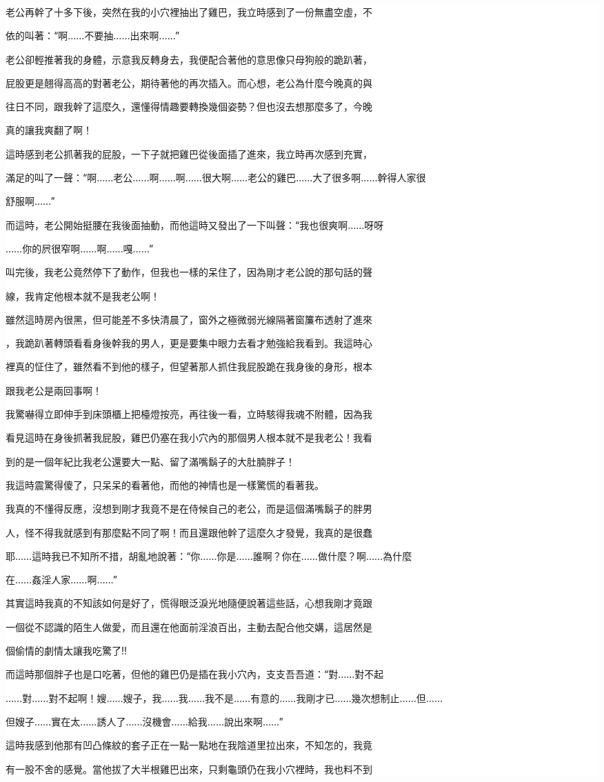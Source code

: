 老公再幹了十多下後，突然在我的小穴裡抽出了雞巴，我立時感到了一份無盡空虛，不

依的叫著：“啊……不要抽……出來啊……”

老公卻輕推著我的身體，示意我反轉身去，我便配合著他的意思像只母狗般的跪趴著，

屁股更是翹得高高的對著老公，期待著他的再次插入。而心想，老公為什麼今晚真的與

往日不同，跟我幹了這麼久，還懂得情趣要轉換幾個姿勢？但也沒去想那麼多了，今晚

真的讓我爽翻了啊！

這時感到老公抓著我的屁股，一下子就把雞巴從後面插了進來，我立時再次感到充實，

滿足的叫了一聲：“啊……老公……啊……啊……很大啊……老公的雞巴……大了很多啊……幹得人家很

舒服啊……”

而這時，老公開始挺腰在我後面抽動，而他這時又發出了一下叫聲：“我也很爽啊……呀呀

……你的屄很窄啊……啊……嘎……”

叫完後，我老公竟然停下了動作，但我也一樣的呆住了，因為剛才老公說的那句話的聲

線，我肯定他根本就不是我老公啊！

雖然這時房內很黑，但可能差不多快清晨了，窗外之極微弱光線隔著窗簾布透射了進來

，我跪趴著轉頭看看身後幹我的男人，更是要集中眼力去看才勉強給我看到。我這時心

裡真的怔住了，雖然看不到他的樣子，但望著那人抓住我屁股跪在我身後的身形，根本

跟我老公是兩回事啊！

我驚嚇得立即伸手到床頭櫃上把檯燈按亮，再往後一看，立時駭得我魂不附體，因為我

看見這時在身後抓著我屁股，雞巴仍塞在我小穴內的那個男人根本就不是我老公！我看

到的是一個年紀比我老公還要大一點、留了滿嘴鬍子的大肚腩胖子！

我這時震驚得傻了，只呆呆的看著他，而他的神情也是一樣驚慌的看著我。

我真的不懂得反應，沒想到剛才我竟不是在侍候自己的老公，而是這個滿嘴鬍子的胖男

人，怪不得我就感到有那麼點不同了啊！而且還跟他幹了這麼久才發覺，我真的是很蠢

耶……這時我已不知所不措，胡亂地說著：“你……你是……誰啊？你在……做什麼？啊……為什麼

在……姦淫人家……啊……”

其實這時我真的不知該如何是好了，慌得眼泛淚光地隨便說著這些話，心想我剛才竟跟

一個從不認識的陌生人做愛，而且還在他面前淫浪百出，主動去配合他交媾，這居然是

個偷情的劇情太讓我吃驚了!!

而這時那個胖子也是口吃著，但他的雞巴仍是插在我小穴內，支支吾吾道：“對……對不起

……對……對不起啊！嫂……嫂子，我……我……我不是……有意的……我剛才已……幾次想制止……但……

但嫂子……實在太……誘人了……沒機會……給我……說出來啊……”

這時我感到他那有凹凸條紋的套子正在一點一點地在我陰道里拉出來，不知怎的，我竟

有一股不舍的感覺。當他拔了大半根雞巴出來，只剩龜頭仍在我小穴裡時，我也料不到
